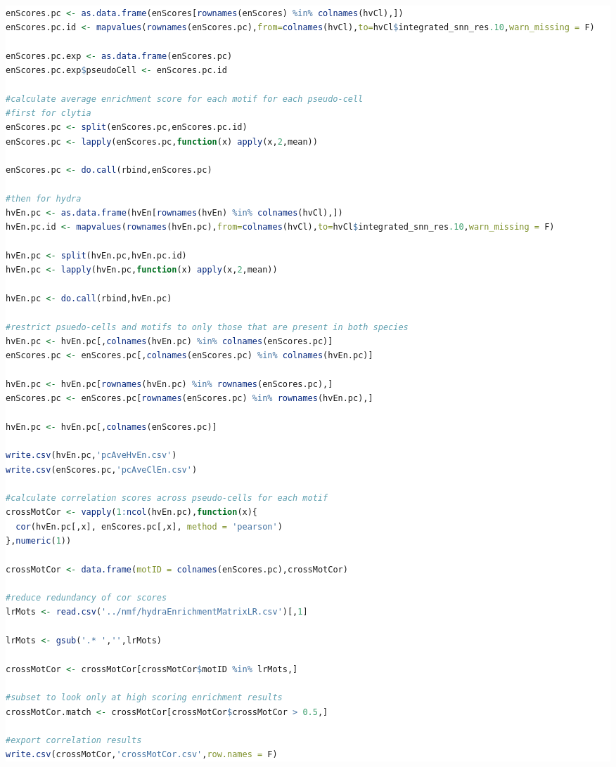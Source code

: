 ```R
enScores.pc <- as.data.frame(enScores[rownames(enScores) %in% colnames(hvCl),])
enScores.pc.id <- mapvalues(rownames(enScores.pc),from=colnames(hvCl),to=hvCl$integrated_snn_res.10,warn_missing = F)

enScores.pc.exp <- as.data.frame(enScores.pc)
enScores.pc.exp$pseudoCell <- enScores.pc.id

#calculate average enrichment score for each motif for each pseudo-cell
#first for clytia
enScores.pc <- split(enScores.pc,enScores.pc.id)
enScores.pc <- lapply(enScores.pc,function(x) apply(x,2,mean))

enScores.pc <- do.call(rbind,enScores.pc)

#then for hydra
hvEn.pc <- as.data.frame(hvEn[rownames(hvEn) %in% colnames(hvCl),])
hvEn.pc.id <- mapvalues(rownames(hvEn.pc),from=colnames(hvCl),to=hvCl$integrated_snn_res.10,warn_missing = F)

hvEn.pc <- split(hvEn.pc,hvEn.pc.id)
hvEn.pc <- lapply(hvEn.pc,function(x) apply(x,2,mean))

hvEn.pc <- do.call(rbind,hvEn.pc)

#restrict psuedo-cells and motifs to only those that are present in both species
hvEn.pc <- hvEn.pc[,colnames(hvEn.pc) %in% colnames(enScores.pc)]
enScores.pc <- enScores.pc[,colnames(enScores.pc) %in% colnames(hvEn.pc)]

hvEn.pc <- hvEn.pc[rownames(hvEn.pc) %in% rownames(enScores.pc),]
enScores.pc <- enScores.pc[rownames(enScores.pc) %in% rownames(hvEn.pc),]

hvEn.pc <- hvEn.pc[,colnames(enScores.pc)]

write.csv(hvEn.pc,'pcAveHvEn.csv')
write.csv(enScores.pc,'pcAveClEn.csv')

#calculate correlation scores across pseudo-cells for each motif
crossMotCor <- vapply(1:ncol(hvEn.pc),function(x){
  cor(hvEn.pc[,x], enScores.pc[,x], method = 'pearson')
},numeric(1))

crossMotCor <- data.frame(motID = colnames(enScores.pc),crossMotCor)

#reduce redundancy of cor scores
lrMots <- read.csv('../nmf/hydraEnrichmentMatrixLR.csv')[,1]

lrMots <- gsub('.* ','',lrMots)

crossMotCor <- crossMotCor[crossMotCor$motID %in% lrMots,]

#subset to look only at high scoring enrichment results
crossMotCor.match <- crossMotCor[crossMotCor$crossMotCor > 0.5,]

#export correlation results
write.csv(crossMotCor,'crossMotCor.csv',row.names = F)
```
